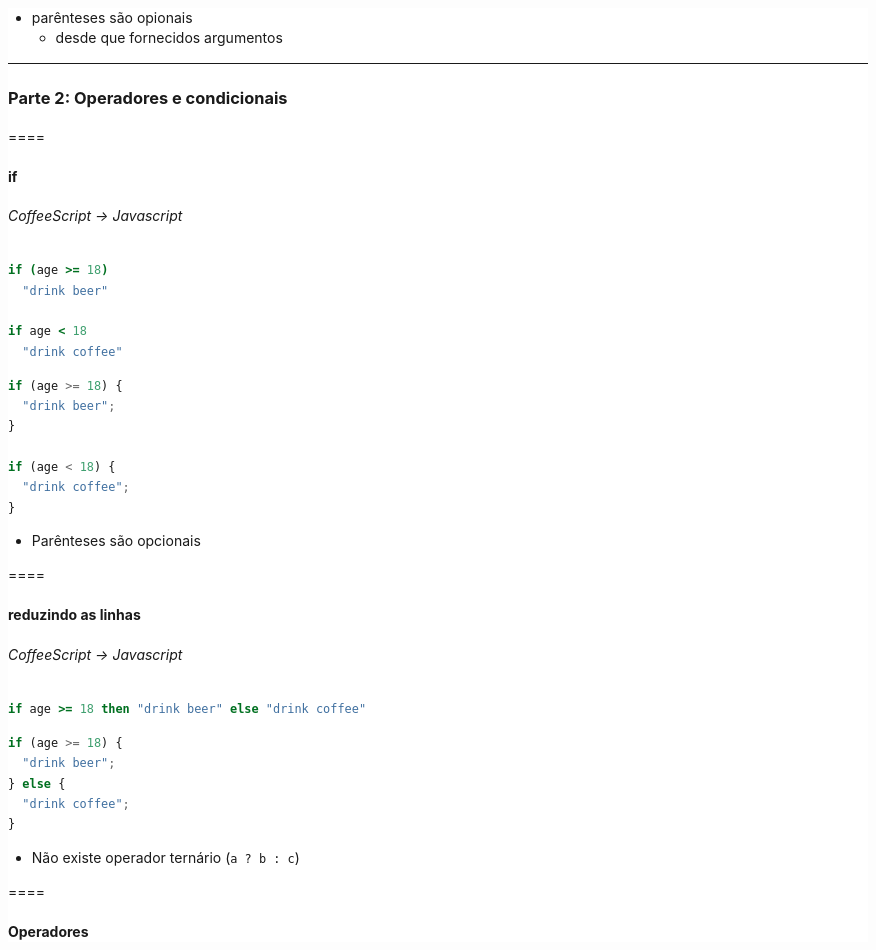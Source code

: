 * parênteses são opionais
    - desde que fornecidos argumentos

----

### Parte 2: Operadores e condicionais

====


#### if

###### CoffeeScript &rarr; Javascript

```coffeescript
if (age >= 18)
  "drink beer"

if age < 18
  "drink coffee"
```

```javascript
if (age >= 18) {
  "drink beer";
}

if (age < 18) {
  "drink coffee";
}
```

* Parênteses são opcionais

====


#### reduzindo as linhas

###### CoffeeScript &rarr; Javascript

```coffeescript
if age >= 18 then "drink beer" else "drink coffee"
```

```javascript
if (age >= 18) {
  "drink beer";
} else {
  "drink coffee";
}
```

* Não existe operador ternário (`a ? b : c`)

====


#### Operadores
